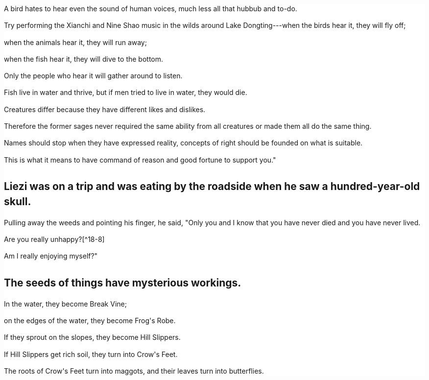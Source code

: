 A bird hates to hear even the sound of human voices,
much less all that hubbub and to-do.

Try performing the Xianchi and Nine Shao music in the wilds around Lake Dongting---when the birds hear it,
they will fly off;

when the animals hear it,
they will run away;

when the fish hear it,
they will dive to the bottom.

Only the people who hear it will gather around to listen.

Fish live in water and thrive,
but if men tried to live in water,
they would die.

Creatures differ because they have different likes and dislikes.

Therefore the former sages never required the same ability from all creatures or made them all do the same thing.

Names should stop when they have expressed reality,
concepts of right should be founded on what is suitable.

This is what it means to have command of reason and good fortune to support you."

## Liezi was on a trip and was eating by the roadside when he saw a hundred-year-old skull.


Pulling away the weeds and pointing his finger,
he said,
"Only you and I know that you have never died and you have never lived.

Are you really unhappy?[^18-8]

Am I really enjoying myself?"

## The seeds of things have mysterious workings.


In the water,
they become Break Vine;

on the edges of the water,
they become Frog's Robe.

If they sprout on the slopes,
they become Hill Slippers.

If Hill Slippers get rich soil,
they turn into Crow's Feet.

The roots of Crow's Feet turn into maggots,
and their leaves turn into butterflies.

